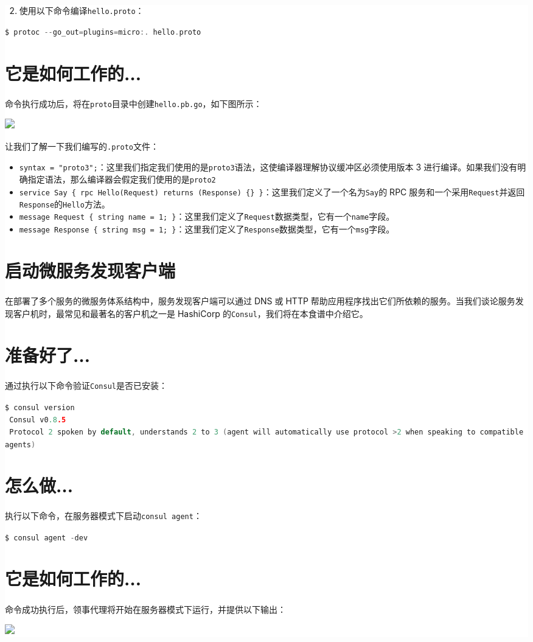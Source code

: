 2.  使用以下命令编译`hello.proto`：

```go
$ protoc --go_out=plugins=micro:. hello.proto
```

# 它是如何工作的…

命令执行成功后，将在`proto`目录中创建`hello.pb.go`，如下图所示：

![](assets/e6c3c506-21d5-499e-8258-e1c595f129fb.png)

让我们了解一下我们编写的`.proto`文件：

*   `syntax = "proto3";`：这里我们指定我们使用的是`proto3`语法，这使编译器理解协议缓冲区必须使用版本 3 进行编译。如果我们没有明确指定语法，那么编译器会假定我们使用的是`proto2`
*   `service Say { rpc Hello(Request) returns (Response) {} }`：这里我们定义了一个名为`Say`的 RPC 服务和一个采用`Request`并返回`Response`的`Hello`方法。
*   `message Request { string name = 1; }`：这里我们定义了`Request`数据类型，它有一个`name`字段。
*   `message Response { string msg = 1; }`：这里我们定义了`Response`数据类型，它有一个`msg`字段。

# 启动微服务发现客户端

在部署了多个服务的微服务体系结构中，服务发现客户端可以通过 DNS 或 HTTP 帮助应用程序找出它们所依赖的服务。当我们谈论服务发现客户机时，最常见和最著名的客户机之一是 HashiCorp 的`Consul`，我们将在本食谱中介绍它。

# 准备好了…

通过执行以下命令验证`Consul`是否已安装：

```go
$ consul version
 Consul v0.8.5
 Protocol 2 spoken by default, understands 2 to 3 (agent will automatically use protocol >2 when speaking to compatible agents)
```

# 怎么做…

执行以下命令，在服务器模式下启动`consul agent`：

```go
$ consul agent -dev
```

# 它是如何工作的…

命令成功执行后，领事代理将开始在服务器模式下运行，并提供以下输出：

![](assets/a92cdd9a-1d8a-4f8c-9590-403457ed9e18.png)
